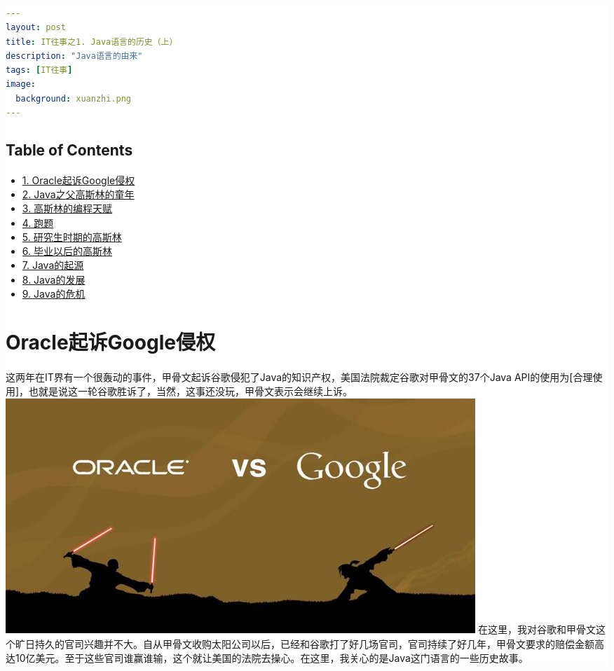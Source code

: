 ```yaml
---
layout: post
title: IT往事之1. Java语言的历史（上）
description: "Java语言的由来"
tags: [IT往事]
image:
  background: xuanzhi.png
---
```

<iframe width="560" height="315" src="https://www.youtube.com/embed/pCnuM3qDrHQ" frameborder="0" allowfullscreen></iframe>

<div id="table-of-contents">
<h2>Table of Contents</h2>
<div id="text-table-of-contents">
<ul>
<li><a href="#sec-1">1. Oracle起诉Google侵权</a></li>
<li><a href="#sec-2">2. Java之父高斯林的童年</a></li>
<li><a href="#sec-3">3. 高斯林的编程天赋</a></li>
<li><a href="#sec-4">4. 跑题</a></li>
<li><a href="#sec-5">5. 研究生时期的高斯林</a></li>
<li><a href="#sec-6">6. 毕业以后的高斯林</a></li>
<li><a href="#sec-7">7. Java的起源</a></li>
<li><a href="#sec-8">8. Java的发展</a></li>
<li><a href="#sec-9">9. Java的危机</a></li>
</ul>
</div>
</div>

# Oracle起诉Google侵权<a id="sec-1" name="sec-1"></a>

这两年在IT界有一个很轰动的事件，甲骨文起诉谷歌侵犯了Java的知识产权，美国法院裁定谷歌对甲骨文的37个Java API的使用为[合理使用]，也就是说这一轮谷歌胜诉了，当然，这事还没玩，甲骨文表示会继续上诉。
![Oralce_Google](/images/Oracle-Versus-Google.jpg)
在这里，我对谷歌和甲骨文这个旷日持久的官司兴趣并不大。自从甲骨文收购太阳公司以后，已经和谷歌打了好几场官司，官司持续了好几年，甲骨文要求的赔偿金额高达10亿美元。至于这些官司谁赢谁输，这个就让美国的法院去操心。在这里，我关心的是Java这门语言的一些历史故事。
